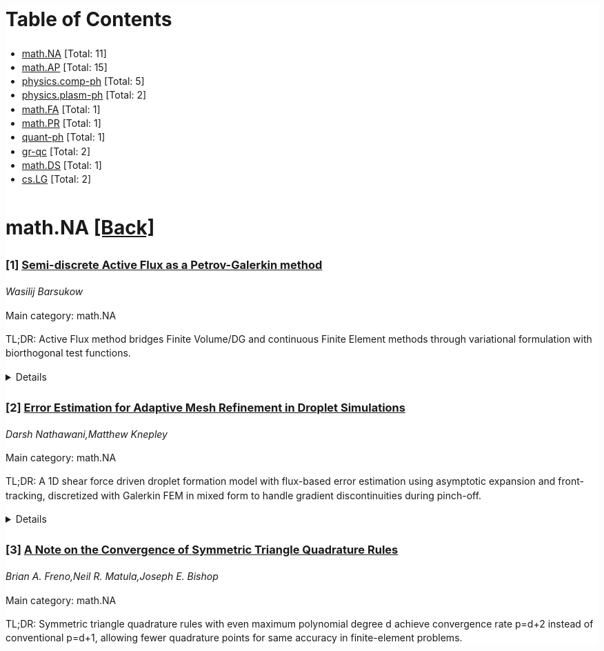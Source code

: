 <div id=toc></div>

# Table of Contents

- [math.NA](#math.NA) [Total: 11]
- [math.AP](#math.AP) [Total: 15]
- [physics.comp-ph](#physics.comp-ph) [Total: 5]
- [physics.plasm-ph](#physics.plasm-ph) [Total: 2]
- [math.FA](#math.FA) [Total: 1]
- [math.PR](#math.PR) [Total: 1]
- [quant-ph](#quant-ph) [Total: 1]
- [gr-qc](#gr-qc) [Total: 2]
- [math.DS](#math.DS) [Total: 1]
- [cs.LG](#cs.LG) [Total: 2]


<div id='math.NA'></div>

# math.NA [[Back]](#toc)

### [1] [Semi-discrete Active Flux as a Petrov-Galerkin method](https://arxiv.org/abs/2508.15017)
*Wasilij Barsukow*

Main category: math.NA

TL;DR: Active Flux method bridges Finite Volume/DG and continuous Finite Element methods through variational formulation with biorthogonal test functions.


<details><summary>Details</summary></details>


### [2] [Error Estimation for Adaptive Mesh Refinement in Droplet Simulations](https://arxiv.org/abs/2508.15081)
*Darsh Nathawani,Matthew Knepley*

Main category: math.NA

TL;DR: A 1D shear force driven droplet formation model with flux-based error estimation using asymptotic expansion and front-tracking, discretized with Galerkin FEM in mixed form to handle gradient discontinuities during pinch-off.


<details><summary>Details</summary></details>


### [3] [A Note on the Convergence of Symmetric Triangle Quadrature Rules](https://arxiv.org/abs/2508.15133)
*Brian A. Freno,Neil R. Matula,Joseph E. Bishop*

Main category: math.NA

TL;DR: Symmetric triangle quadrature rules with even maximum polynomial degree d achieve convergence rate p=d+2 instead of conventional p=d+1, allowing fewer quadrature points for same accuracy in finite-element problems.
